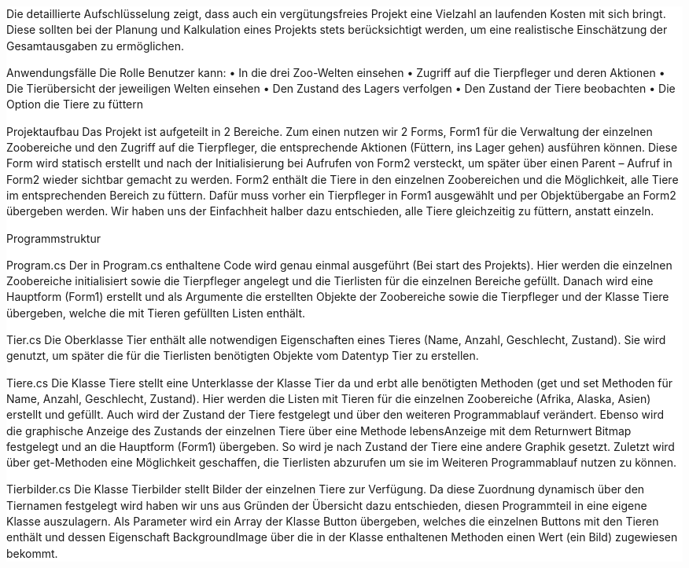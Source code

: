 Die detaillierte Aufschlüsselung zeigt, dass auch ein vergütungsfreies Projekt eine Vielzahl an laufenden Kosten mit sich bringt. Diese sollten bei der Planung und Kalkulation eines Projekts stets berücksichtigt werden, um eine realistische Einschätzung der Gesamtausgaben zu ermöglichen.

Anwendungsfälle
Die Rolle Benutzer kann: 
•	In die drei Zoo-Welten einsehen
•	Zugriff auf die Tierpfleger und deren Aktionen
•	Die Tierübersicht der jeweiligen Welten einsehen
•	Den Zustand des Lagers verfolgen
•	Den Zustand der Tiere beobachten 
•	Die Option die Tiere zu füttern

Projektaufbau
Das Projekt ist aufgeteilt in 2 Bereiche. Zum einen nutzen wir 2 Forms, Form1 für die Verwaltung der einzelnen Zoobereiche und den Zugriff auf die Tierpfleger, die entsprechende Aktionen (Füttern, ins Lager gehen) ausführen können. Diese Form wird statisch erstellt und nach der Initialisierung bei Aufrufen von Form2 versteckt, um später über einen Parent – Aufruf in Form2 wieder sichtbar gemacht zu werden. Form2 enthält die Tiere in den einzelnen Zoobereichen und die Möglichkeit, alle Tiere im entsprechenden Bereich zu füttern. Dafür muss vorher ein Tierpfleger in Form1 ausgewählt und per Objektübergabe an Form2 übergeben werden. Wir
haben uns der Einfachheit halber dazu entschieden, alle Tiere gleichzeitig zu füttern, anstatt einzeln.

Programmstruktur

Program.cs 
Der in Program.cs enthaltene Code wird genau einmal ausgeführt (Bei start des Projekts). Hier werden die einzelnen Zoobereiche initialisiert sowie die Tierpfleger angelegt und die Tierlisten für die einzelnen Bereiche gefüllt. Danach wird eine Hauptform (Form1) erstellt und als Argumente die erstellten Objekte der Zoobereiche sowie die Tierpfleger und der Klasse Tiere übergeben, welche die mit Tieren gefüllten Listen enthält. 

Tier.cs
Die Oberklasse Tier enthält alle notwendigen Eigenschaften eines Tieres (Name, Anzahl, Geschlecht, Zustand). Sie wird genutzt, um später die für die Tierlisten benötigten Objekte vom Datentyp Tier zu erstellen. 

Tiere.cs
Die Klasse Tiere stellt eine Unterklasse der Klasse Tier da und erbt alle benötigten Methoden (get und set Methoden für Name, Anzahl, Geschlecht, Zustand). Hier werden die Listen mit Tieren für die einzelnen Zoobereiche (Afrika, Alaska, Asien) erstellt und gefüllt. Auch wird der Zustand der Tiere festgelegt und über den weiteren Programmablauf verändert. 
Ebenso wird die graphische Anzeige des Zustands der einzelnen Tiere über eine Methode lebensAnzeige mit dem Returnwert Bitmap festgelegt und an die Hauptform (Form1) übergeben. So wird je nach Zustand der Tiere
eine andere Graphik gesetzt. Zuletzt wird über get-Methoden eine Möglichkeit geschaffen, die Tierlisten abzurufen um sie im Weiteren Programmablauf nutzen zu können.

Tierbilder.cs
Die Klasse Tierbilder stellt Bilder der einzelnen Tiere zur Verfügung. Da diese Zuordnung dynamisch über den Tiernamen festgelegt wird haben wir uns aus Gründen der Übersicht dazu entschieden, diesen Programmteil in eine eigene Klasse auszulagern. Als Parameter wird ein Array der Klasse Button übergeben, welches die einzelnen Buttons mit den Tieren enthält und dessen Eigenschaft BackgroundImage über die in der Klasse enthaltenen Methoden einen Wert (ein Bild) zugewiesen bekommt.
